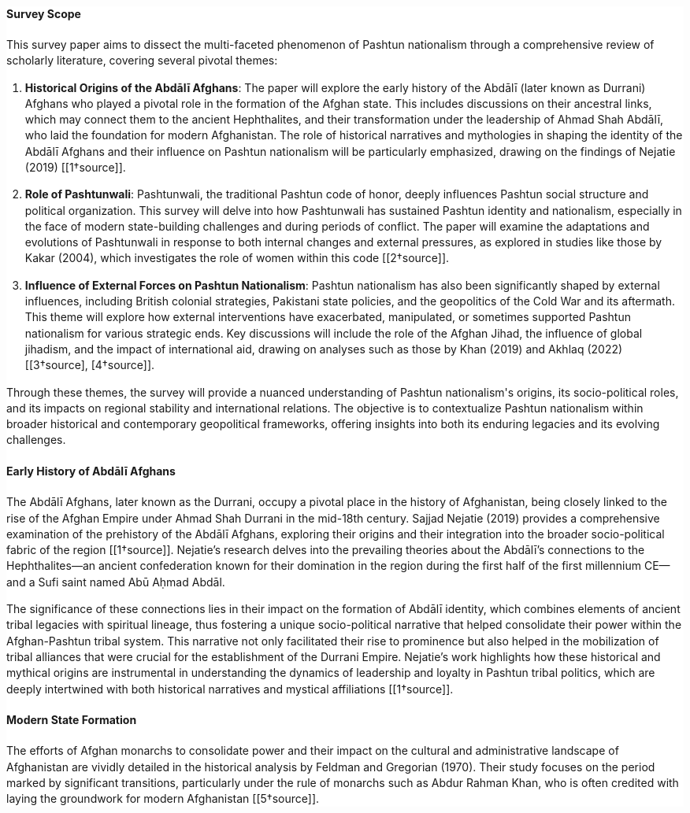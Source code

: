 #### Survey Scope
This survey paper aims to dissect the multi-faceted phenomenon of Pashtun nationalism through a comprehensive review of scholarly literature, covering several pivotal themes:

1. **Historical Origins of the Abdālī Afghans**: The paper will explore the early history of the Abdālī (later known as Durrani) Afghans who played a pivotal role in the formation of the Afghan state. This includes discussions on their ancestral links, which may connect them to the ancient Hephthalites, and their transformation under the leadership of Ahmad Shah Abdālī, who laid the foundation for modern Afghanistan. The role of historical narratives and mythologies in shaping the identity of the Abdālī Afghans and their influence on Pashtun nationalism will be particularly emphasized, drawing on the findings of Nejatie (2019) [[1†source]].

2. **Role of Pashtunwali**: Pashtunwali, the traditional Pashtun code of honor, deeply influences Pashtun social structure and political organization. This survey will delve into how Pashtunwali has sustained Pashtun identity and nationalism, especially in the face of modern state-building challenges and during periods of conflict. The paper will examine the adaptations and evolutions of Pashtunwali in response to both internal changes and external pressures, as explored in studies like those by Kakar (2004), which investigates the role of women within this code [[2†source]].

3. **Influence of External Forces on Pashtun Nationalism**: Pashtun nationalism has also been significantly shaped by external influences, including British colonial strategies, Pakistani state policies, and the geopolitics of the Cold War and its aftermath. This theme will explore how external interventions have exacerbated, manipulated, or sometimes supported Pashtun nationalism for various strategic ends. Key discussions will include the role of the Afghan Jihad, the influence of global jihadism, and the impact of international aid, drawing on analyses such as those by Khan (2019) and Akhlaq (2022) [[3†source], [4†source]].

Through these themes, the survey will provide a nuanced understanding of Pashtun nationalism's origins, its socio-political roles, and its impacts on regional stability and international relations. The objective is to contextualize Pashtun nationalism within broader historical and contemporary geopolitical frameworks, offering insights into both its enduring legacies and its evolving challenges.

#### Early History of Abdālī Afghans
The Abdālī Afghans, later known as the Durrani, occupy a pivotal place in the history of Afghanistan, being closely linked to the rise of the Afghan Empire under Ahmad Shah Durrani in the mid-18th century. Sajjad Nejatie (2019) provides a comprehensive examination of the prehistory of the Abdālī Afghans, exploring their origins and their integration into the broader socio-political fabric of the region [[1†source]]. Nejatie’s research delves into the prevailing theories about the Abdālī’s connections to the Hephthalites—an ancient confederation known for their domination in the region during the first half of the first millennium CE—and a Sufi saint named Abū Aḥmad Abdāl.

The significance of these connections lies in their impact on the formation of Abdālī identity, which combines elements of ancient tribal legacies with spiritual lineage, thus fostering a unique socio-political narrative that helped consolidate their power within the Afghan-Pashtun tribal system. This narrative not only facilitated their rise to prominence but also helped in the mobilization of tribal alliances that were crucial for the establishment of the Durrani Empire. Nejatie’s work highlights how these historical and mythical origins are instrumental in understanding the dynamics of leadership and loyalty in Pashtun tribal politics, which are deeply intertwined with both historical narratives and mystical affiliations [[1†source]].

#### Modern State Formation
The efforts of Afghan monarchs to consolidate power and their impact on the cultural and administrative landscape of Afghanistan are vividly detailed in the historical analysis by Feldman and Gregorian (1970). Their study focuses on the period marked by significant transitions, particularly under the rule of monarchs such as Abdur Rahman Khan, who is often credited with laying the groundwork for modern Afghanistan [[5†source]].
